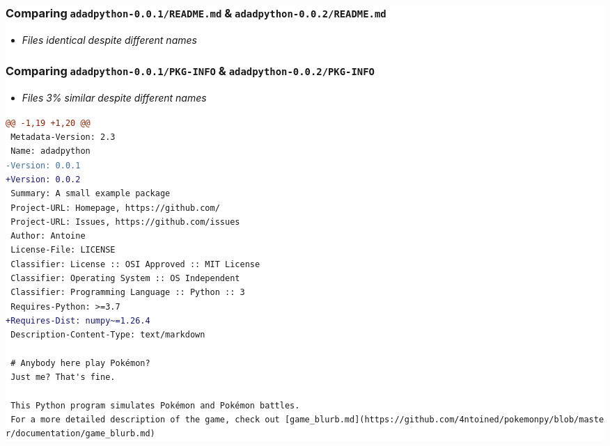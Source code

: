 ### Comparing `adadpython-0.0.1/README.md` & `adadpython-0.0.2/README.md`

 * *Files identical despite different names*

### Comparing `adadpython-0.0.1/PKG-INFO` & `adadpython-0.0.2/PKG-INFO`

 * *Files 3% similar despite different names*

```diff
@@ -1,19 +1,20 @@
 Metadata-Version: 2.3
 Name: adadpython
-Version: 0.0.1
+Version: 0.0.2
 Summary: A small example package
 Project-URL: Homepage, https://github.com/
 Project-URL: Issues, https://github.com/issues
 Author: Antoine
 License-File: LICENSE
 Classifier: License :: OSI Approved :: MIT License
 Classifier: Operating System :: OS Independent
 Classifier: Programming Language :: Python :: 3
 Requires-Python: >=3.7
+Requires-Dist: numpy~=1.26.4
 Description-Content-Type: text/markdown
 
 # Anybody here play Pokémon?
 Just me? That's fine.
 
 This Python program simulates Pokémon and Pokémon battles.
 For a more detailed description of the game, check out [game_blurb.md](https://github.com/4ntoined/pokemonpy/blob/master/documentation/game_blurb.md)
```

